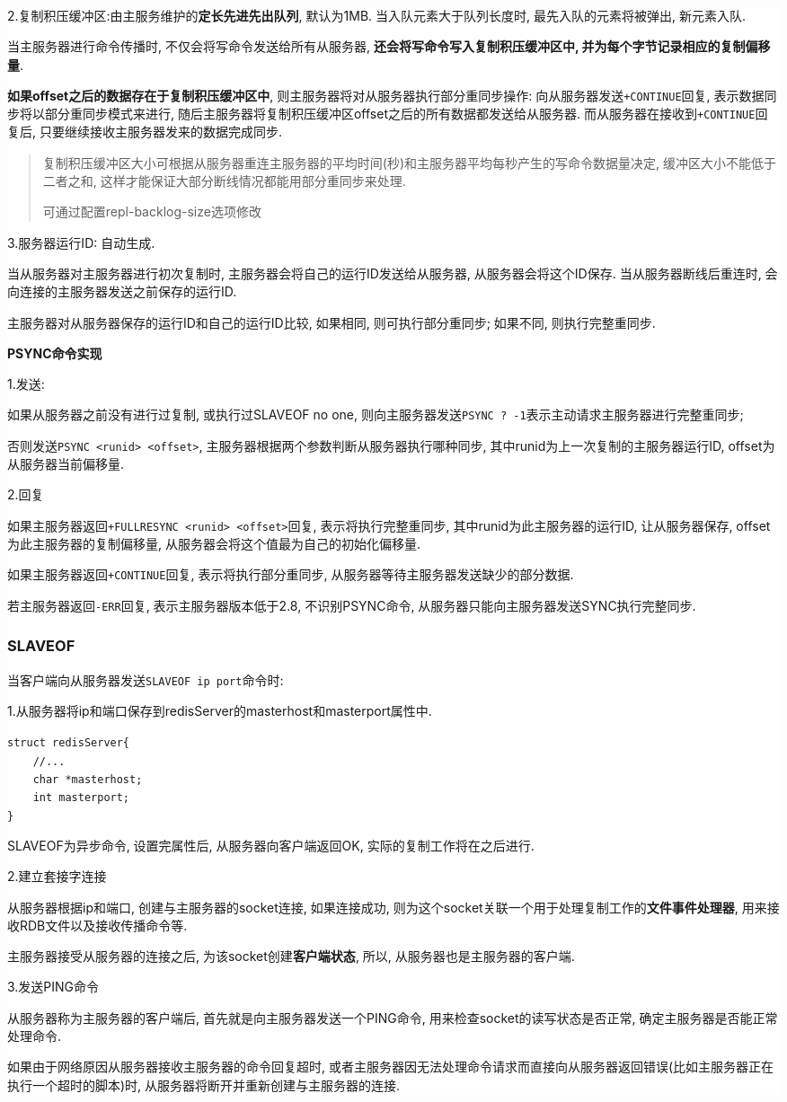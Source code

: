 2.复制积压缓冲区:由主服务维护的**定长先进先出队列**, 默认为1MB. 当入队元素大于队列长度时, 最先入队的元素将被弹出, 新元素入队.

当主服务器进行命令传播时, 不仅会将写命令发送给所有从服务器, **还会将写命令写入复制积压缓冲区中, 并为每个字节记录相应的复制偏移量**.

**如果offset之后的数据存在于复制积压缓冲区中**, 则主服务器将对从服务器执行部分重同步操作: 向从服务器发送`+CONTINUE`回复, 表示数据同步将以部分重同步模式来进行, 随后主服务器将复制积压缓冲区offset之后的所有数据都发送给从服务器. 而从服务器在接收到`+CONTINUE`回复后, 只要继续接收主服务器发来的数据完成同步.

> 复制积压缓冲区大小可根据从服务器重连主服务器的平均时间(秒)和主服务器平均每秒产生的写命令数据量决定, 缓冲区大小不能低于二者之和, 这样才能保证大部分断线情况都能用部分重同步来处理.
>
> 可通过配置repl-backlog-size选项修改

3.服务器运行ID: 自动生成.

当从服务器对主服务器进行初次复制时, 主服务器会将自己的运行ID发送给从服务器, 从服务器会将这个ID保存. 当从服务器断线后重连时, 会向连接的主服务器发送之前保存的运行ID.

主服务器对从服务器保存的运行ID和自己的运行ID比较, 如果相同, 则可执行部分重同步; 如果不同, 则执行完整重同步.

**PSYNC命令实现**

1.发送: 

如果从服务器之前没有进行过复制, 或执行过SLAVEOF no one, 则向主服务器发送`PSYNC ? -1`表示主动请求主服务器进行完整重同步;

否则发送`PSYNC <runid> <offset>`, 主服务器根据两个参数判断从服务器执行哪种同步, 其中runid为上一次复制的主服务器运行ID, offset为从服务器当前偏移量.

2.回复

如果主服务器返回`+FULLRESYNC <runid> <offset>`回复,  表示将执行完整重同步, 其中runid为此主服务器的运行ID, 让从服务器保存, offset为此主服务器的复制偏移量, 从服务器会将这个值最为自己的初始化偏移量.

如果主服务器返回`+CONTINUE`回复, 表示将执行部分重同步, 从服务器等待主服务器发送缺少的部分数据. 

若主服务器返回`-ERR`回复, 表示主服务器版本低于2.8, 不识别PSYNC命令, 从服务器只能向主服务器发送SYNC执行完整同步. 

### SLAVEOF

当客户端向从服务器发送`SLAVEOF ip port`命令时:

1.从服务器将ip和端口保存到redisServer的masterhost和masterport属性中.

```
struct redisServer{
	//...
	char *masterhost;
	int masterport;
}
```

SLAVEOF为异步命令, 设置完属性后, 从服务器向客户端返回OK, 实际的复制工作将在之后进行.

2.建立套接字连接

从服务器根据ip和端口, 创建与主服务器的socket连接, 如果连接成功, 则为这个socket关联一个用于处理复制工作的**文件事件处理器**, 用来接收RDB文件以及接收传播命令等.

主服务器接受从服务器的连接之后, 为该socket创建**客户端状态**, 所以, 从服务器也是主服务器的客户端.

3.发送PING命令

从服务器称为主服务器的客户端后, 首先就是向主服务器发送一个PING命令, 用来检查socket的读写状态是否正常, 确定主服务器是否能正常处理命令.

如果由于网络原因从服务器接收主服务器的命令回复超时, 或者主服务器因无法处理命令请求而直接向从服务器返回错误(比如主服务器正在执行一个超时的脚本)时, 从服务器将断开并重新创建与主服务器的连接.
